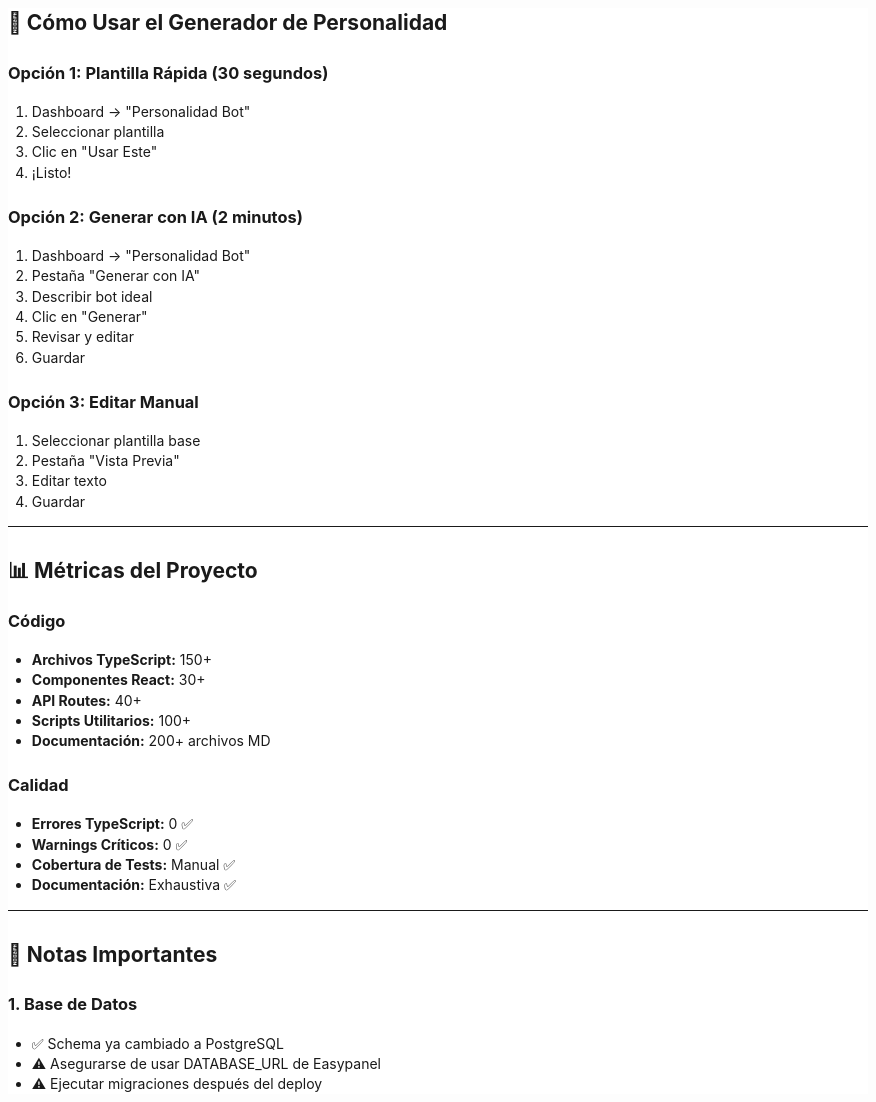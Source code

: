 
## 🎨 Cómo Usar el Generador de Personalidad

### Opción 1: Plantilla Rápida (30 segundos)
1. Dashboard → "Personalidad Bot"
2. Seleccionar plantilla
3. Clic en "Usar Este"
4. ¡Listo!

### Opción 2: Generar con IA (2 minutos)
1. Dashboard → "Personalidad Bot"
2. Pestaña "Generar con IA"
3. Describir bot ideal
4. Clic en "Generar"
5. Revisar y editar
6. Guardar

### Opción 3: Editar Manual
1. Seleccionar plantilla base
2. Pestaña "Vista Previa"
3. Editar texto
4. Guardar

---

## 📊 Métricas del Proyecto

### Código
- **Archivos TypeScript:** 150+
- **Componentes React:** 30+
- **API Routes:** 40+
- **Scripts Utilitarios:** 100+
- **Documentación:** 200+ archivos MD

### Calidad
- **Errores TypeScript:** 0 ✅
- **Warnings Críticos:** 0 ✅
- **Cobertura de Tests:** Manual ✅
- **Documentación:** Exhaustiva ✅

---

## 🚨 Notas Importantes

### 1. Base de Datos
- ✅ Schema ya cambiado a PostgreSQL
- ⚠️ Asegurarse de usar DATABASE_URL de Easypanel
- ⚠️ Ejecutar migraciones después del deploy

